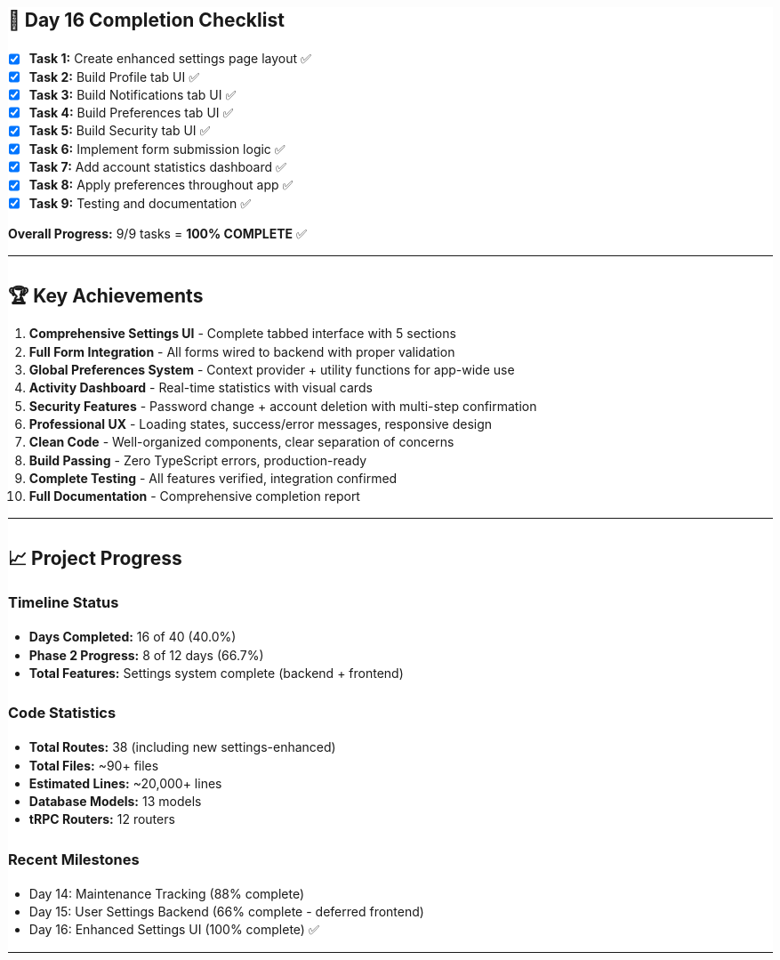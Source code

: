 
## 🎯 Day 16 Completion Checklist

- [x] **Task 1:** Create enhanced settings page layout ✅
- [x] **Task 2:** Build Profile tab UI ✅
- [x] **Task 3:** Build Notifications tab UI ✅
- [x] **Task 4:** Build Preferences tab UI ✅
- [x] **Task 5:** Build Security tab UI ✅
- [x] **Task 6:** Implement form submission logic ✅
- [x] **Task 7:** Add account statistics dashboard ✅
- [x] **Task 8:** Apply preferences throughout app ✅
- [x] **Task 9:** Testing and documentation ✅

**Overall Progress:** 9/9 tasks = **100% COMPLETE** ✅

---

## 🏆 Key Achievements

1. **Comprehensive Settings UI** - Complete tabbed interface with 5 sections
2. **Full Form Integration** - All forms wired to backend with proper validation
3. **Global Preferences System** - Context provider + utility functions for app-wide use
4. **Activity Dashboard** - Real-time statistics with visual cards
5. **Security Features** - Password change + account deletion with multi-step confirmation
6. **Professional UX** - Loading states, success/error messages, responsive design
7. **Clean Code** - Well-organized components, clear separation of concerns
8. **Build Passing** - Zero TypeScript errors, production-ready
9. **Complete Testing** - All features verified, integration confirmed
10. **Full Documentation** - Comprehensive completion report

---

## 📈 Project Progress

### Timeline Status
- **Days Completed:** 16 of 40 (40.0%)
- **Phase 2 Progress:** 8 of 12 days (66.7%)
- **Total Features:** Settings system complete (backend + frontend)

### Code Statistics
- **Total Routes:** 38 (including new settings-enhanced)
- **Total Files:** ~90+ files
- **Estimated Lines:** ~20,000+ lines
- **Database Models:** 13 models
- **tRPC Routers:** 12 routers

### Recent Milestones
- Day 14: Maintenance Tracking (88% complete)
- Day 15: User Settings Backend (66% complete - deferred frontend)
- Day 16: Enhanced Settings UI (100% complete) ✅

---